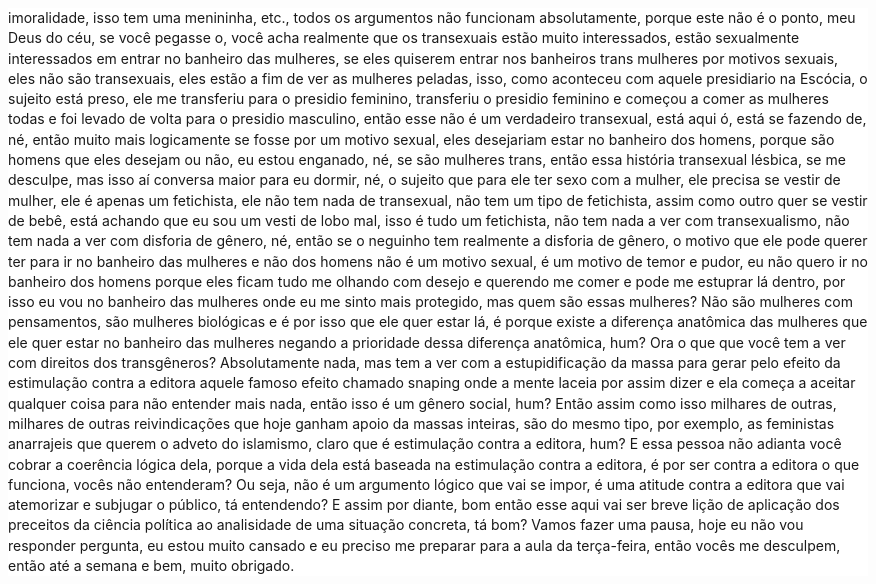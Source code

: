 imoralidade, isso tem uma menininha, etc., todos os argumentos não funcionam absolutamente, porque este não é o ponto, meu Deus do céu, se você pegasse o, você acha realmente que os transexuais estão muito interessados, estão sexualmente interessados em entrar no banheiro das mulheres, se eles quiserem entrar nos banheiros trans mulheres por motivos sexuais, eles não são transexuais, eles estão a fim de ver as mulheres peladas, isso, como aconteceu com aquele presidiario na Escócia, o sujeito está preso, ele me transferiu para o presidio feminino, transferiu o presidio feminino e começou a comer as mulheres todas e foi levado de volta para o presidio masculino, então esse não é um verdadeiro transexual, está aqui ó, está se fazendo de, né, então muito mais logicamente se fosse por um motivo sexual, eles desejariam estar no banheiro dos homens, porque são homens que eles desejam ou não, eu estou enganado, né, se são mulheres trans, então essa história transexual lésbica, se me desculpe, mas isso aí conversa maior para eu dormir, né, o sujeito que para ele ter sexo com a mulher, ele precisa se vestir de mulher, ele é apenas um fetichista, ele não tem nada de transexual, não tem um tipo de fetichista, assim como outro quer se vestir de bebê, está achando que eu sou um vesti de lobo mal, isso é tudo um fetichista, não tem nada a ver com transexualismo, não tem nada a ver com disforia de gênero, né, então se o neguinho tem realmente a disforia de gênero, o motivo que ele pode querer ter para ir no banheiro das mulheres e não dos homens não é um motivo sexual, é um motivo de temor e pudor, eu não quero ir no banheiro dos homens porque eles ficam tudo me olhando com desejo e querendo me comer e pode me estuprar lá dentro, por isso eu vou no banheiro das mulheres onde eu me sinto mais protegido, mas quem são essas mulheres? Não são mulheres com pensamentos, são mulheres biológicas e é por isso que ele quer estar lá, é porque existe a diferença anatômica das mulheres que ele quer estar no banheiro das mulheres negando a prioridade dessa diferença anatômica, hum? Ora o que que você tem a ver com direitos dos transgêneros? Absolutamente nada, mas tem a ver com a estupidificação da massa para gerar pelo efeito da estimulação contra a editora aquele famoso efeito chamado snaping onde a mente laceia por assim dizer e ela começa a aceitar qualquer coisa para não entender mais nada, então isso é um gênero social, hum? Então assim como isso milhares de outras, milhares de outras reivindicações que hoje ganham apoio da massas inteiras, são do mesmo tipo, por exemplo, as feministas anarrajeis que querem o adveto do islamismo, claro que é estimulação contra a editora, hum? E essa pessoa não adianta você cobrar a coerência lógica dela, porque a vida dela está baseada na estimulação contra a editora, é por ser contra a editora o que funciona, vocês não entenderam? Ou seja, não é um argumento lógico que vai se impor, é uma atitude contra a editora que vai atemorizar e subjugar o público, tá entendendo? E assim por diante, bom então esse aqui vai ser breve lição de aplicação dos preceitos da ciência política ao analisidade de uma situação concreta, tá bom? Vamos fazer uma pausa, hoje eu não vou responder pergunta, eu estou muito cansado e eu preciso me preparar para a aula da terça-feira, então vocês me desculpem, então até a semana e bem, muito obrigado.